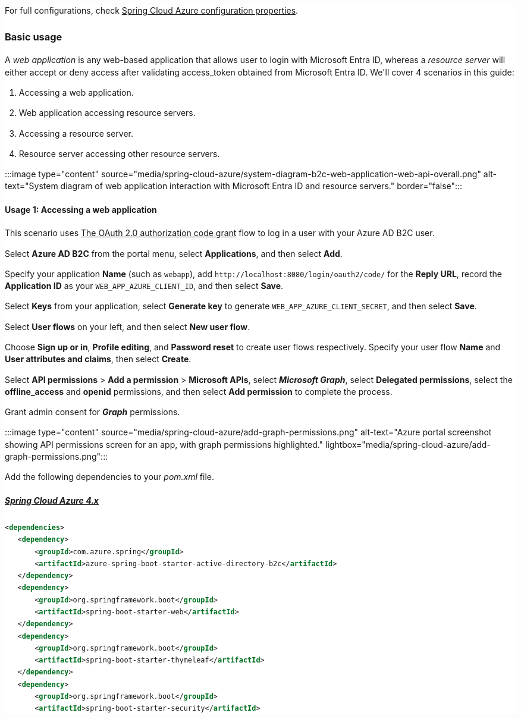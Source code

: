 For full configurations, check [Spring Cloud Azure configuration properties](configuration-properties-all.md).

### Basic usage

A *web application* is any web-based application that allows user to login with Microsoft Entra ID, whereas a *resource server* will either accept or deny access after validating access_token obtained from Microsoft Entra ID. We'll cover 4 scenarios in this guide:

1. Accessing a web application.

1. Web application accessing resource servers.

1. Accessing a resource server.

1. Resource server accessing other resource servers.

:::image type="content" source="media/spring-cloud-azure/system-diagram-b2c-web-application-web-api-overall.png" alt-text="System diagram of web application interaction with Microsoft Entra ID and resource servers." border="false":::

#### Usage 1: Accessing a web application

This scenario uses [The OAuth 2.0 authorization code grant](/azure/active-directory/develop/v2-oauth2-auth-code-flow) flow to log in a user with your Azure AD B2C user.

Select **Azure AD B2C** from the portal menu, select **Applications**, and then select **Add**.

Specify your application **Name** (such as `webapp`), add `http://localhost:8080/login/oauth2/code/` for the **Reply URL**, record the **Application ID** as your `WEB_APP_AZURE_CLIENT_ID`, and then select **Save**.

Select **Keys** from your application, select **Generate key** to generate `WEB_APP_AZURE_CLIENT_SECRET`, and then select **Save**.

Select **User flows** on your left, and then select **New user flow**.

Choose **Sign up or in**, **Profile editing**, and **Password reset** to create user flows respectively. Specify your user flow **Name** and **User attributes and claims**, then select **Create**.

Select **API permissions** \> **Add a permission** \> **Microsoft APIs**, select ***Microsoft Graph***, select **Delegated permissions**, select the **offline_access** and **openid** permissions, and then select **Add permission** to complete the process.

Grant admin consent for ***Graph*** permissions.

:::image type="content" source="media/spring-cloud-azure/add-graph-permissions.png" alt-text="Azure portal screenshot showing API permissions screen for an app, with graph permissions highlighted." lightbox="media/spring-cloud-azure/add-graph-permissions.png":::

Add the following dependencies to your *pom.xml* file.

##### [Spring Cloud Azure 4.x](#tab/SpringCloudAzure4x)

```xml
<dependencies>
   <dependency>
       <groupId>com.azure.spring</groupId>
       <artifactId>azure-spring-boot-starter-active-directory-b2c</artifactId>
   </dependency>
   <dependency>
       <groupId>org.springframework.boot</groupId>
       <artifactId>spring-boot-starter-web</artifactId>
   </dependency>
   <dependency>
       <groupId>org.springframework.boot</groupId>
       <artifactId>spring-boot-starter-thymeleaf</artifactId>
   </dependency>
   <dependency>
       <groupId>org.springframework.boot</groupId>
       <artifactId>spring-boot-starter-security</artifactId>
```